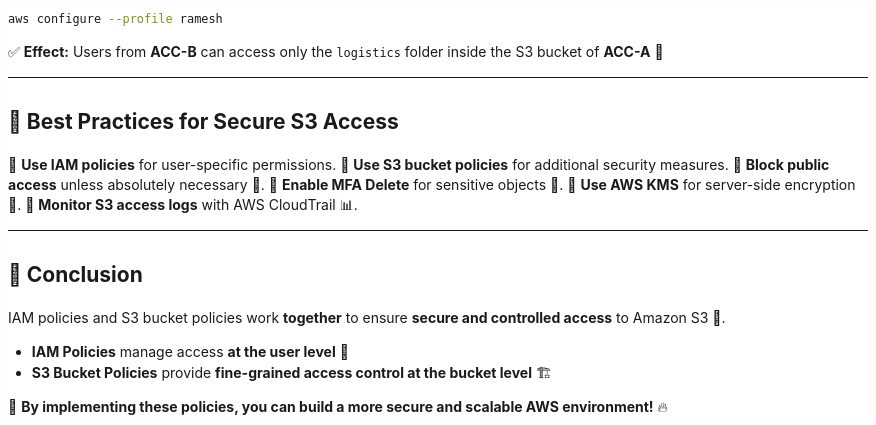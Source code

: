 ```bash
aws configure --profile ramesh
```
✅ **Effect:** Users from **ACC-B** can access only the `logistics` folder inside the S3 bucket of **ACC-A** 🎯

---

## **🚀 Best Practices for Secure S3 Access**
🔹 **Use IAM policies** for user-specific permissions.
🔹 **Use S3 bucket policies** for additional security measures.
🔹 **Block public access** unless absolutely necessary 🚧.
🔹 **Enable MFA Delete** for sensitive objects 🔑.
🔹 **Use AWS KMS** for server-side encryption 🔐.
🔹 **Monitor S3 access logs** with AWS CloudTrail 📊.

---

## **📌 Conclusion**
IAM policies and S3 bucket policies work **together** to ensure **secure and controlled access** to Amazon S3 🎯. 
- **IAM Policies** manage access **at the user level** 👥
- **S3 Bucket Policies** provide **fine-grained access control at the bucket level** 🏗️

🚀 **By implementing these policies, you can build a more secure and scalable AWS environment!** 🔥
